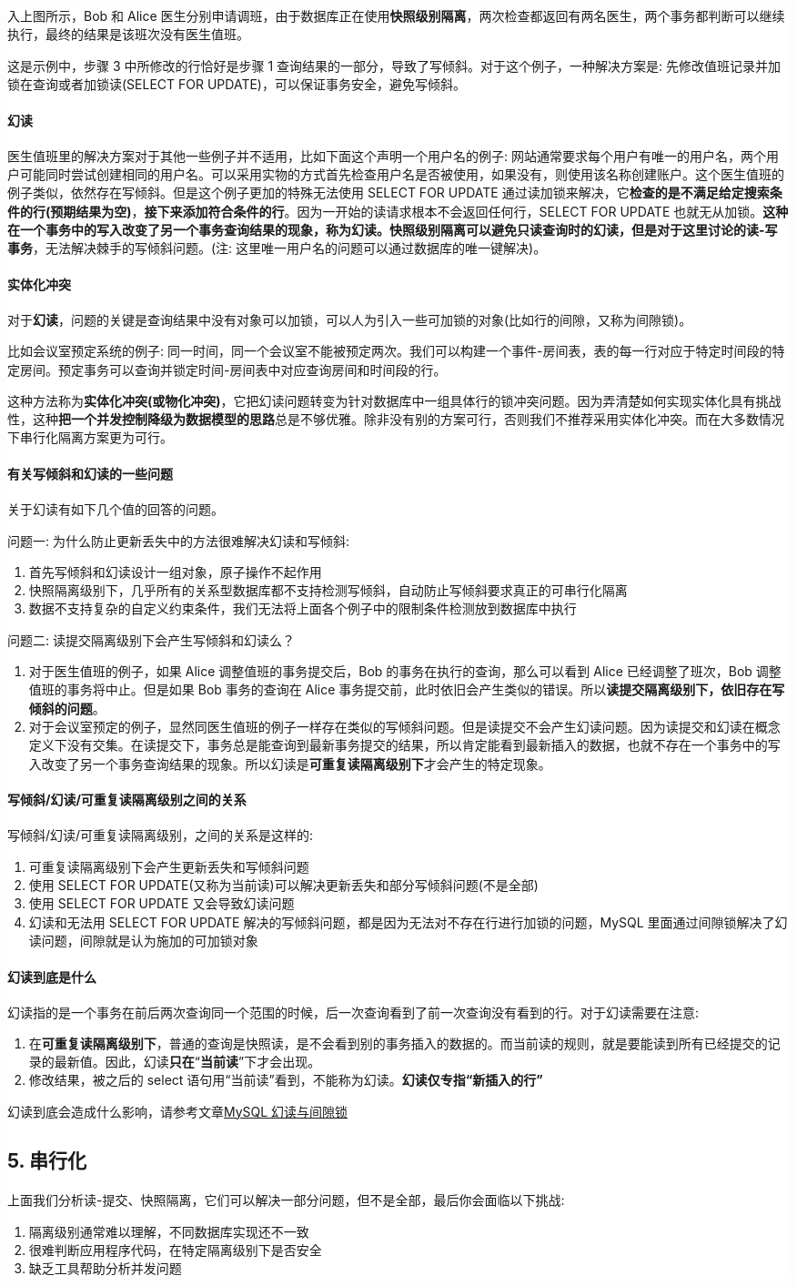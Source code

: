 入上图所示，Bob 和 Alice 医生分别申请调班，由于数据库正在使用**快照级别隔离**，两次检查都返回有两名医生，两个事务都判断可以继续执行，最终的结果是该班次没有医生值班。

这是示例中，步骤 3 中所修改的行恰好是步骤 1 查询结果的一部分，导致了写倾斜。对于这个例子，一种解决方案是: 先修改值班记录并加锁在查询或者加锁读(SELECT FOR UPDATE)，可以保证事务安全，避免写倾斜。

#### 幻读
医生值班里的解决方案对于其他一些例子并不适用，比如下面这个声明一个用户名的例子: 网站通常要求每个用户有唯一的用户名，两个用户可能同时尝试创建相同的用户名。可以采用实物的方式首先检查用户名是否被使用，如果没有，则使用该名称创建账户。这个医生值班的例子类似，依然存在写倾斜。但是这个例子更加的特殊无法使用 SELECT FOR UPDATE 通过读加锁来解决，它**检查的是不满足给定搜索条件的行(预期结果为空)**，**接下来添加符合条件的行**。因为一开始的读请求根本不会返回任何行，SELECT FOR UPDATE 也就无从加锁。**这种在一个事务中的写入改变了另一个事务查询结果的现象，称为幻读。**快照级别隔离可以避免只读查询时的幻读，但是对于这里讨论的**读-写事务**，无法解决棘手的写倾斜问题。(注: 这里唯一用户名的问题可以通过数据库的唯一键解决)。

#### 实体化冲突
对于**幻读**，问题的关键是查询结果中没有对象可以加锁，可以人为引入一些可加锁的对象(比如行的间隙，又称为间隙锁)。

比如会议室预定系统的例子: 同一时间，同一个会议室不能被预定两次。我们可以构建一个事件-房间表，表的每一行对应于特定时间段的特定房间。预定事务可以查询并锁定时间-房间表中对应查询房间和时间段的行。

这种方法称为**实体化冲突(或物化冲突)**，它把幻读问题转变为针对数据库中一组具体行的锁冲突问题。因为弄清楚如何实现实体化具有挑战性，这种**把一个并发控制降级为数据模型的思路**总是不够优雅。除非没有别的方案可行，否则我们不推荐采用实体化冲突。而在大多数情况下串行化隔离方案更为可行。

#### 有关写倾斜和幻读的一些问题
关于幻读有如下几个值的回答的问题。

问题一: 为什么防止更新丢失中的方法很难解决幻读和写倾斜:
1. 首先写倾斜和幻读设计一组对象，原子操作不起作用
2. 快照隔离级别下，几乎所有的关系型数据库都不支持检测写倾斜，自动防止写倾斜要求真正的可串行化隔离
3. 数据不支持复杂的自定义约束条件，我们无法将上面各个例子中的限制条件检测放到数据库中执行

问题二: 读提交隔离级别下会产生写倾斜和幻读么？
1. 对于医生值班的例子，如果 Alice 调整值班的事务提交后，Bob 的事务在执行的查询，那么可以看到 Alice 已经调整了班次，Bob 调整值班的事务将中止。但是如果 Bob 事务的查询在 Alice 事务提交前，此时依旧会产生类似的错误。所以**读提交隔离级别下，依旧存在写倾斜的问题**。
2. 对于会议室预定的例子，显然同医生值班的例子一样存在类似的写倾斜问题。但是读提交不会产生幻读问题。因为读提交和幻读在概念定义下没有交集。在读提交下，事务总是能查询到最新事务提交的结果，所以肯定能看到最新插入的数据，也就不存在一个事务中的写入改变了另一个事务查询结果的现象。所以幻读是**可重复读隔离级别下**才会产生的特定现象。

#### 写倾斜/幻读/可重复读隔离级别之间的关系
写倾斜/幻读/可重复读隔离级别，之间的关系是这样的: 
1. 可重复读隔离级别下会产生更新丢失和写倾斜问题
2. 使用 SELECT FOR UPDATE(又称为当前读)可以解决更新丢失和部分写倾斜问题(不是全部)
3. 使用 SELECT FOR UPDATE 又会导致幻读问题
4. 幻读和无法用 SELECT FOR UPDATE 解决的写倾斜问题，都是因为无法对不存在行进行加锁的问题，MySQL 里面通过间隙锁解决了幻读问题，间隙就是认为施加的可加锁对象

#### 幻读到底是什么
幻读指的是一个事务在前后两次查询同一个范围的时候，后一次查询看到了前一次查询没有看到的行。对于幻读需要在注意:
1. 在**可重复读隔离级别下**，普通的查询是快照读，是不会看到别的事务插入的数据的。而当前读的规则，就是要能读到所有已经提交的记录的最新值。因此，幻读**只在**“**当前读**”下才会出现。
2. 修改结果，被之后的 select 语句用“当前读”看到，不能称为幻读。**幻读仅专指“新插入的行”**

幻读到底会造成什么影响，请参考文章[MySQL 幻读与间隙锁](https://hotttao.github.io/2020/03/06/mysql/MySQL%E5%AE%9E%E6%88%9845%E8%AE%B2/06_%E9%97%B4%E9%9A%99%E9%94%81/)

## 5. 串行化
上面我们分析读-提交、快照隔离，它们可以解决一部分问题，但不是全部，最后你会面临以下挑战:
1. 隔离级别通常难以理解，不同数据库实现还不一致
2. 很难判断应用程序代码，在特定隔离级别下是否安全
3. 缺乏工具帮助分析并发问题
